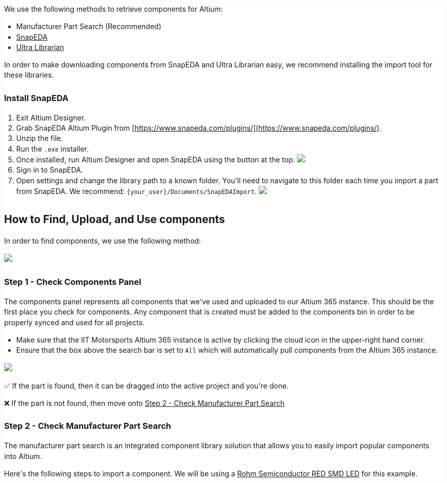 We use the following methods to retrieve components for Altium:

* Manufacturer Part Search (Recommended)
* [SnapEDA](https://snapeda.com)
* [Ultra Librarian](https://www.ultralibrarian.com)

In order to make downloading components from SnapEDA and Ultra Librarian easy, we recommend installing the import tool for these libraries.

### Install SnapEDA

1. Exit Altium Designer.
2. Grab SnapEDA Altium Plugin from [https://www.snapeda.com/plugins/](https://www.snapeda.com/plugins/).
3. Unzip the file.
4. Run the `.exe` installer.
5. Once installed, run Altium Designer and open SnapEDA using the button at the top.
![](/assets/energetics/onboarding/altium/library_management/snapeda.png)
6. Sign in to SnapEDA.
7. Open settings and change the library path to a known folder. You'll need to navigate to this folder each time you import a part from SnapEDA. We recommend: `{your_user}/Documents/SnapEDAImport`.
![](/assets/energetics/onboarding/altium/library_management/snapeda_settings.png)

## How to Find, Upload, and Use components

In order to find components, we use the following method:

![](/assets/energetics/onboarding/altium/library_management/component_flowchart.svg)

### Step 1 - Check Components Panel

The components panel represents all components that we've used and uploaded to our Altium 365 instance. This should be the first place you check for components. Any component that is created must be added to the components bin in order to be properly synced and used for all projects.

* Make sure that the IIT Motorsports Altium 365 instance is active by clicking the cloud icon in the upper-right hand corner.
* Ensure that the box above the search bar is set to `All` which will automatically pull components from the Altium 365 instance.

![](/assets/energetics/onboarding/altium/library_management/components_panel.png)

✅ If the part is found, then it can be dragged into the active project and you're done.

❌ If the part is not found, then move onto [Step 2 - Check Manufacturer Part Search](#step-2-check-manufacturer-part-search)

### Step 2 - Check Manufacturer Part Search

The manufacturer part search is an integrated component library solution that allows you to easily import popular components into Altium. 

Here's the following steps to import a component. We will be using a [Rohm Semiconductor RED SMD LED](https://www.digikey.com/short/58dwr87b) for this example.
